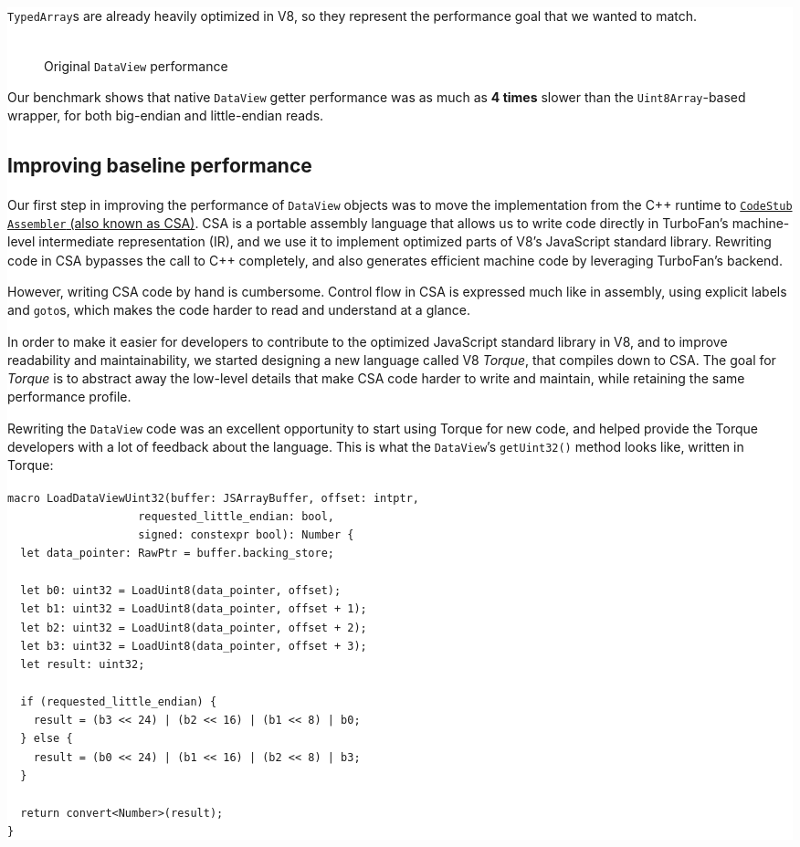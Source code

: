 `TypedArray`s are already heavily optimized in V8, so they represent the performance goal that we wanted to match.

<figure>
  <img src="/_img/dataview/dataview-original.svg" alt="">
  <figcaption>Original <code>DataView</code> performance</figcaption>
</figure>

Our benchmark shows that native `DataView` getter performance was as much as **4 times** slower than the `Uint8Array`-based wrapper, for both big-endian and little-endian reads.

## Improving baseline performance

Our first step in improving the performance of `DataView` objects was to move the implementation from the C++ runtime to [`CodeStubAssembler` (also known as CSA)](/blog/csa). CSA is a portable assembly language that allows us to write code directly in TurboFan’s machine-level intermediate representation (IR), and we use it to implement optimized parts of V8’s JavaScript standard library. Rewriting code in CSA bypasses the call to C++ completely, and also generates efficient machine code by leveraging TurboFan’s backend.

However, writing CSA code by hand is cumbersome. Control flow in CSA is expressed much like in assembly, using explicit labels and `goto`s, which makes the code harder to read and understand at a glance.

In order to make it easier for developers to contribute to the optimized JavaScript standard library in V8, and to improve readability and maintainability, we started designing a new language called V8 *Torque*, that compiles down to CSA. The goal for *Torque* is to abstract away the low-level details that make CSA code harder to write and maintain, while retaining the same performance profile.

Rewriting the `DataView` code was an excellent opportunity to start using Torque for new code, and helped provide the Torque developers with a lot of feedback about the language. This is what the `DataView`’s `getUint32()` method looks like, written in Torque:

```torque
macro LoadDataViewUint32(buffer: JSArrayBuffer, offset: intptr,
                    requested_little_endian: bool,
                    signed: constexpr bool): Number {
  let data_pointer: RawPtr = buffer.backing_store;

  let b0: uint32 = LoadUint8(data_pointer, offset);
  let b1: uint32 = LoadUint8(data_pointer, offset + 1);
  let b2: uint32 = LoadUint8(data_pointer, offset + 2);
  let b3: uint32 = LoadUint8(data_pointer, offset + 3);
  let result: uint32;

  if (requested_little_endian) {
    result = (b3 << 24) | (b2 << 16) | (b1 << 8) | b0;
  } else {
    result = (b0 << 24) | (b1 << 16) | (b2 << 8) | b3;
  }

  return convert<Number>(result);
}
```
